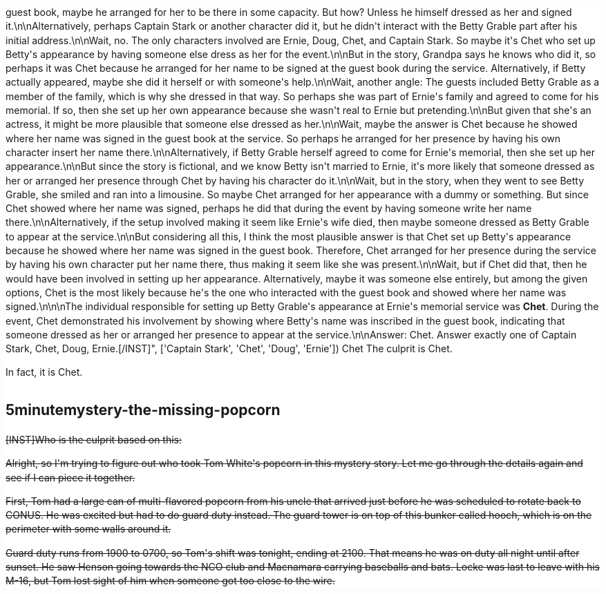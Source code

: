 guest book, maybe he arranged for her to be there in some capacity. But how? Unless he himself dressed as her and signed it.\n\nAlternatively, perhaps Captain Stark or another character did it, but he didn't interact with the Betty Grable part after his initial address.\n\nWait, no. The only characters involved are Ernie, Doug, Chet, and Captain Stark. So maybe it's Chet who set up Betty's appearance by having someone else dress as her for the event.\n\nBut in the story, Grandpa says he knows who did it, so perhaps it was Chet because he arranged for her name to be signed at the guest book during the service. Alternatively, if Betty actually appeared, maybe she did it herself or with someone's help.\n\nWait, another angle: The guests included Betty Grable as a member of the family, which is why she dressed in that way. So perhaps she was part of Ernie's family and agreed to come for his memorial. If so, then she set up her own appearance because she wasn't real to Ernie but pretending.\n\nBut given that she's an actress, it might be more plausible that someone else dressed as her.\n\nWait, maybe the answer is Chet because he showed where her name was signed in the guest book at the service. So perhaps he arranged for her presence by having his own character insert her name there.\n\nAlternatively, if Betty Grable herself agreed to come for Ernie's memorial, then she set up her appearance.\n\nBut since the story is fictional, and we know Betty isn't married to Ernie, it's more likely that someone dressed as her or arranged her presence through Chet by having his character do it.\n\nWait, but in the story, when they went to see Betty Grable, she smiled and ran into a limousine. So maybe Chet arranged for her appearance with a dummy or something. But since Chet showed where her name was signed, perhaps he did that during the event by having someone write her name there.\n\nAlternatively, if the setup involved making it seem like Ernie's wife died, then maybe someone dressed as Betty Grable to appear at the service.\n\nBut considering all this, I think the most plausible answer is that Chet set up Betty's appearance because he showed where her name was signed in the guest book. Therefore, Chet arranged for her presence during the service by having his own character put her name there, thus making it seem like she was present.\n\nWait, but if Chet did that, then he would have been involved in setting up her appearance. Alternatively, maybe it was someone else entirely, but among the given options, Chet is the most likely because he's the one who interacted with the guest book and showed where her name was signed.\n</think>\n\nThe individual responsible for setting up Betty Grable's appearance at Ernie's memorial service was **Chet**. During the event, Chet demonstrated his involvement by showing where Betty's name was inscribed in the guest book, indicating that someone dressed as her or arranged her presence to appear at the service.\n\nAnswer: Chet. Answer exactly one of Captain Stark, Chet, Doug, Ernie.[/INST]", ['Captain Stark', 'Chet', 'Doug', 'Ernie'])
Chet
The culprit is Chet.

In fact, it is Chet.
## 5minutemystery-the-missing-popcorn
<s>[INST]Who is the culprit based on this: 

<think>
Alright, so I'm trying to figure out who took Tom White's popcorn in this mystery story. Let me go through the details again and see if I can piece it together.

First, Tom had a large can of multi-flavored popcorn from his uncle that arrived just before he was scheduled to rotate back to CONUS. He was excited but had to do guard duty instead. The guard tower is on top of this bunker called hooch, which is on the perimeter with some walls around it.

Guard duty runs from 1900 to 0700, so Tom's shift was tonight, ending at 2100. That means he was on duty all night until after sunset. He saw Henson going towards the NCO club and Macnamara carrying baseballs and bats. Locke was last to leave with his M-16, but Tom lost sight of him when someone got too close to the wire.
